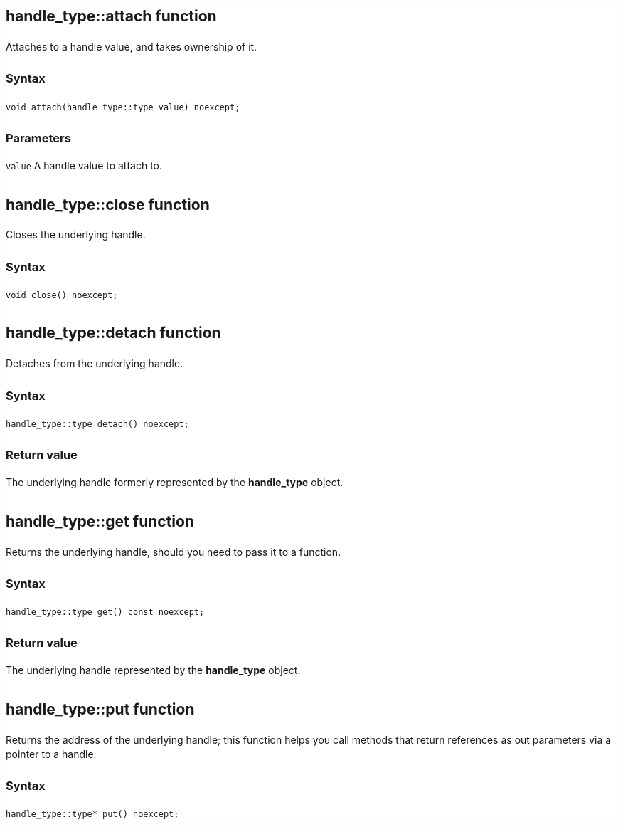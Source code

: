 ## handle_type::attach function
Attaches to a handle value, and takes ownership of it.

### Syntax
```cppwinrt
void attach(handle_type::type value) noexcept;
```

### Parameters
`value`
A handle value to attach to.

## handle_type::close function
Closes the underlying handle.

### Syntax
```cppwinrt
void close() noexcept;
```

## handle_type::detach function
Detaches from the underlying handle.

### Syntax
```cppwinrt
handle_type::type detach() noexcept;
```

### Return value
The underlying handle formerly represented by the **handle_type** object.

## handle_type::get function
Returns the underlying handle, should you need to pass it to a function.

### Syntax
```cppwinrt
handle_type::type get() const noexcept;
```

### Return value 
The underlying handle represented by the **handle_type** object.

## handle_type::put function
Returns the address of the underlying handle; this function helps you call methods that return references as out parameters via a pointer to a handle.

### Syntax
```cppwinrt
handle_type::type* put() noexcept;
```
